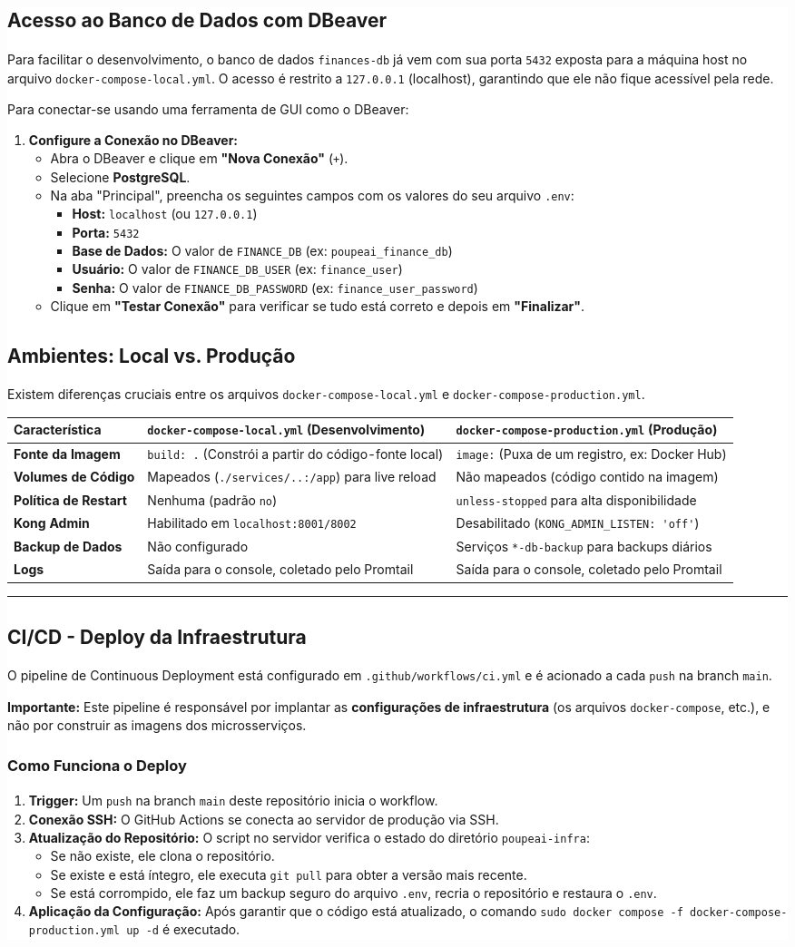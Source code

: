 ## Acesso ao Banco de Dados com DBeaver

Para facilitar o desenvolvimento, o banco de dados `finances-db` já vem com sua porta `5432` exposta para a máquina host no arquivo `docker-compose-local.yml`. O acesso é restrito a `127.0.0.1` (localhost), garantindo que ele não fique acessível pela rede.

Para conectar-se usando uma ferramenta de GUI como o DBeaver:

1.  **Configure a Conexão no DBeaver:**
      * Abra o DBeaver e clique em **"Nova Conexão"** (`+`).
      * Selecione **PostgreSQL**.
      * Na aba "Principal", preencha os seguintes campos com os valores do seu arquivo `.env`:
          * **Host:** `localhost` (ou `127.0.0.1`)
          * **Porta:** `5432`
          * **Base de Dados:** O valor de `FINANCE_DB` (ex: `poupeai_finance_db`)
          * **Usuário:** O valor de `FINANCE_DB_USER` (ex: `finance_user`)
          * **Senha:** O valor de `FINANCE_DB_PASSWORD` (ex: `finance_user_password`)
      * Clique em **"Testar Conexão"** para verificar se tudo está correto e depois em **"Finalizar"**.

## Ambientes: Local vs. Produção

Existem diferenças cruciais entre os arquivos `docker-compose-local.yml` e `docker-compose-production.yml`.

| Característica | `docker-compose-local.yml` (Desenvolvimento) | `docker-compose-production.yml` (Produção) |
| :--- | :--- | :--- |
| **Fonte da Imagem** | `build: .` (Constrói a partir do código-fonte local) | `image:` (Puxa de um registro, ex: Docker Hub) |
| **Volumes de Código** | Mapeados (`./services/..:/app`) para live reload | Não mapeados (código contido na imagem) |
| **Política de Restart** | Nenhuma (padrão `no`) | `unless-stopped` para alta disponibilidade |
| **Kong Admin** | Habilitado em `localhost:8001/8002` | Desabilitado (`KONG_ADMIN_LISTEN: 'off'`) |
| **Backup de Dados**| Não configurado | Serviços `*-db-backup` para backups diários |
| **Logs** | Saída para o console, coletado pelo Promtail | Saída para o console, coletado pelo Promtail |

-----

## CI/CD - Deploy da Infraestrutura

O pipeline de Continuous Deployment está configurado em `.github/workflows/ci.yml` e é acionado a cada `push` na branch `main`.

**Importante:** Este pipeline é responsável por implantar as **configurações de infraestrutura** (os arquivos `docker-compose`, etc.), e não por construir as imagens dos microsserviços.

### Como Funciona o Deploy

1.  **Trigger:** Um `push` na branch `main` deste repositório inicia o workflow.
2.  **Conexão SSH:** O GitHub Actions se conecta ao servidor de produção via SSH.
3.  **Atualização do Repositório:** O script no servidor verifica o estado do diretório `poupeai-infra`:
      * Se não existe, ele clona o repositório.
      * Se existe e está íntegro, ele executa `git pull` para obter a versão mais recente.
      * Se está corrompido, ele faz um backup seguro do arquivo `.env`, recria o repositório e restaura o `.env`.
4.  **Aplicação da Configuração:** Após garantir que o código está atualizado, o comando `sudo docker compose -f docker-compose-production.yml up -d` é executado.
